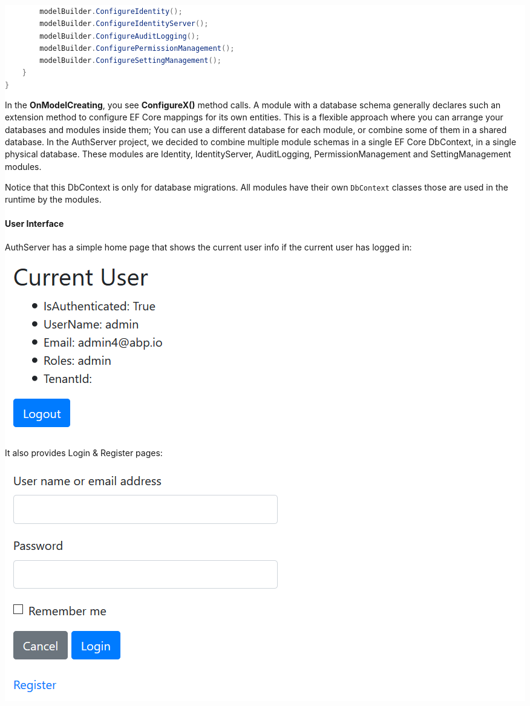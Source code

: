 ````csharp
        modelBuilder.ConfigureIdentity();
        modelBuilder.ConfigureIdentityServer();
        modelBuilder.ConfigureAuditLogging();
        modelBuilder.ConfigurePermissionManagement();
        modelBuilder.ConfigureSettingManagement();
    }
}
````

In the **OnModelCreating**, you see **ConfigureX()** method calls. A module with a database schema generally declares such an extension method to configure EF Core mappings for its own entities. This is a flexible approach where you can arrange your databases and modules inside them; You can use a different database for each module, or combine some of them in a shared database. In the AuthServer project, we decided to combine multiple module schemas in a single EF Core DbContext, in a single physical database. These modules are Identity, IdentityServer, AuditLogging, PermissionManagement and SettingManagement modules.

Notice that this DbContext is only for database migrations. All modules have their own `DbContext` classes those are used in the runtime by the modules.

#### User Interface

AuthServer has a simple home page that shows the current user info if the current user has logged in:

![microservice-sample-authserver-home](../images/microservice-sample-authserver-home.png)

It also provides Login & Register pages:

![microservice-sample-authserver-login](../images/microservice-sample-authserver-login.png)
